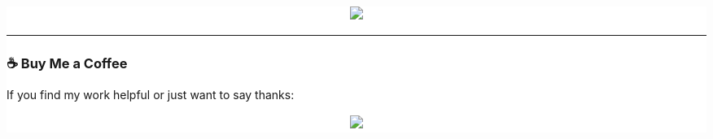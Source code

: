 <div align="center">
  <img src="https://github-readme-activity-graph.vercel.app/graph?username=rohitxrjit&custom_title=rohitxrjit's%20GitHub%20Activity%20Graph&bg_color=141321&color=A9FEF7&line=626069&point=F8D847&area_color=FE428E&title_color=FE428E&area=true" width="100%">
</div>

---

### ☕ Buy Me a Coffee

If you find my work helpful or just want to say thanks:

<p align="center">
  <a href="https://buymeacoffee.com/anurag75494?new=1" target="_blank">
    <img src="https://img.shields.io/badge/Buy%20Me%20a%20Coffee-FFDD00?style=for-the-badge&logo=buy-me-a-coffee&logoColor=black" />
  </a>
</p>
